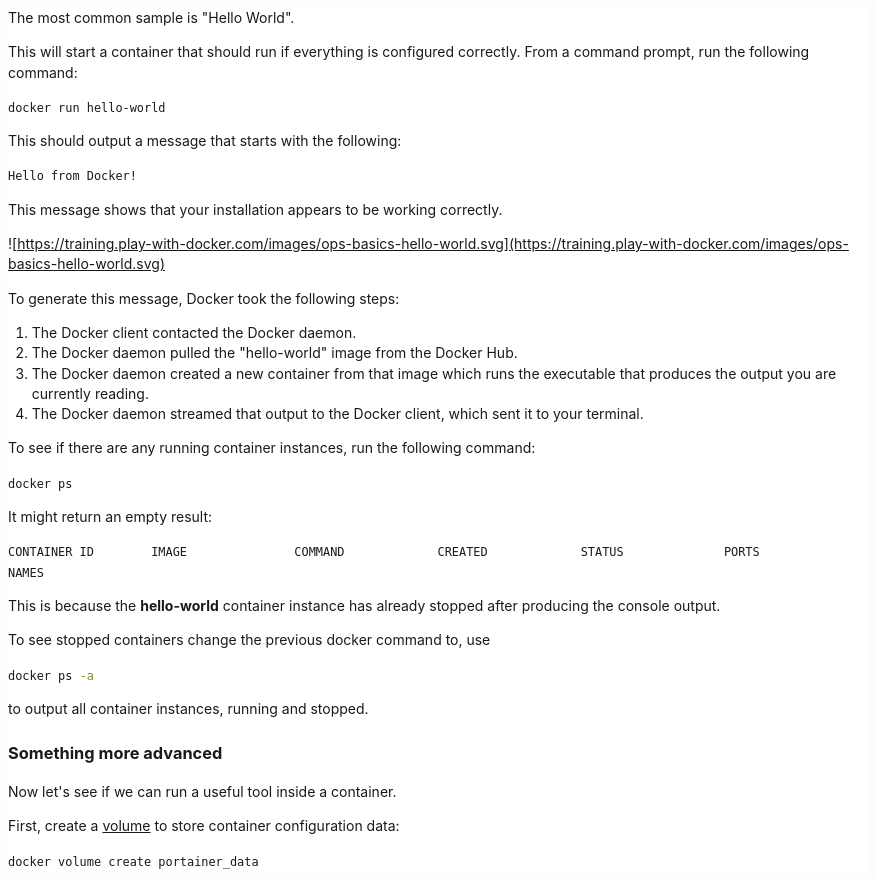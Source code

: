 The most common sample is "Hello World". 

This will start a container that should run if everything is configured correctly. From a command prompt, run the following command:

```
docker run hello-world
```

This should output a message that starts with the following:

```
Hello from Docker!
```

This message shows that your installation appears to be working correctly.

![https://training.play-with-docker.com/images/ops-basics-hello-world.svg](https://training.play-with-docker.com/images/ops-basics-hello-world.svg)

To generate this message, Docker took the following steps:

1.  The Docker client contacted the Docker daemon.
2.  The Docker daemon pulled the "hello-world" image from the Docker Hub.
3.  The Docker daemon created a new container from that image which runs the executable that produces the output you are currently reading.
4.  The Docker daemon streamed that output to the Docker client, which sent it to your terminal.

To see if there are any running container instances, run the following command:

```bash
docker ps
```

It might return an empty result:

```
CONTAINER ID        IMAGE               COMMAND             CREATED             STATUS              PORTS               NAMES

```

This is because the **hello-world** container instance has already stopped after producing the console output. 

To see stopped containers change the previous docker command to, use 

```bash
docker ps -a 
```

to output all container instances, running and stopped.

### Something more advanced

Now let's see if we can run a useful tool inside a container. 

First, create a [volume](../Docker%20Wiki%205e2222d95bff46e99d248535cd21c043.md) to store container configuration data:

```
docker volume create portainer_data
```

